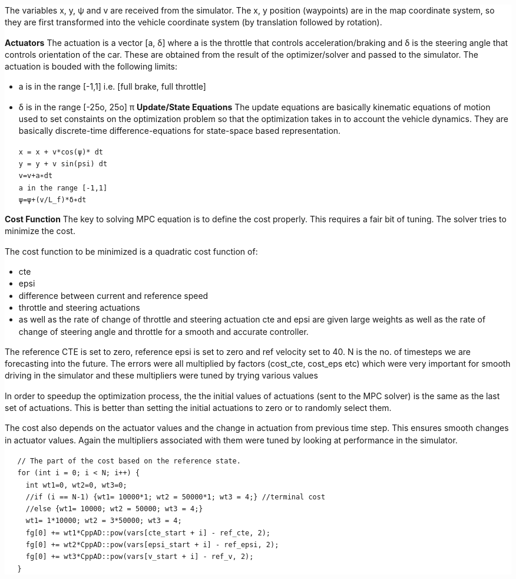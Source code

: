 The variables x, y, ψ and v are received from the simulator. The x, y position (waypoints) are in the map coordinate system, so they are first transformed into the vehicle coordinate system (by translation followed by rotation).

**Actuators**
The actuation is a vector [a, δ] where a is the throttle that controls acceleration/braking and δ is the steering angle that controls orientation of the car. These are obtained from the result of the optimizer/solver and passed to the simulator. The actuation is bouded with the following limits:

- a is in the range [-1,1] i.e. [full brake, full throttle]
- δ is in the range [-25o, 25o]
π
**Update/State Equations**
The update equations are basically kinematic equations of motion used to set constaints on the optimization problem so that the optimization takes in to account the vehicle dynamics. They are basically discrete-time difference-equations for state-space based representation.

	  x = x + v*cos(ψ)* dt
	  y = y + v sin(psi) dt
	  v=v+a∗dt
	  a in the range [-1,1]
	  ψ=ψ+(v/L_f)*δ∗dt

**Cost Function**
The key to solving MPC equation is to define the cost properly. This requires a fair bit of tuning. The solver tries to minimize the cost. 

The cost function to be minimized is a quadratic cost function of:
- cte
- epsi
- difference between current and reference speed
- throttle and steering actuations
- as well as the rate of change of throttle and steering actuation
cte and epsi are given large weights as well as the rate of change of steering angle and throttle for a smooth and accurate controller.

The reference CTE is set to zero, reference epsi is set to zero and ref velocity set to 40. N is the no. of timesteps we are forecasting into the future. The errors were all multiplied by factors (cost_cte, cost_eps etc) which were very important for smooth driving in the simulator and these multipliers were tuned by trying various values

In order to speedup the optimization process, the the initial values of actuations (sent to the MPC solver) is the same as the last set of actuations. This is better than setting the initial actuations to zero or to randomly select them.

The cost also depends on the actuator values and the change in actuation from previous time step. This ensures smooth changes in actuator values. Again the multipliers associated with them were tuned by looking at performance in the simulator. 

	   // The part of the cost based on the reference state.
	   for (int i = 0; i < N; i++) {
	     int wt1=0, wt2=0, wt3=0;
	     //if (i == N-1) {wt1= 10000*1; wt2 = 50000*1; wt3 = 4;} //terminal cost
	     //else {wt1= 10000; wt2 = 50000; wt3 = 4;}
	     wt1= 1*10000; wt2 = 3*50000; wt3 = 4;
	     fg[0] += wt1*CppAD::pow(vars[cte_start + i] - ref_cte, 2);
	     fg[0] += wt2*CppAD::pow(vars[epsi_start + i] - ref_epsi, 2);
	     fg[0] += wt3*CppAD::pow(vars[v_start + i] - ref_v, 2);
	   }
